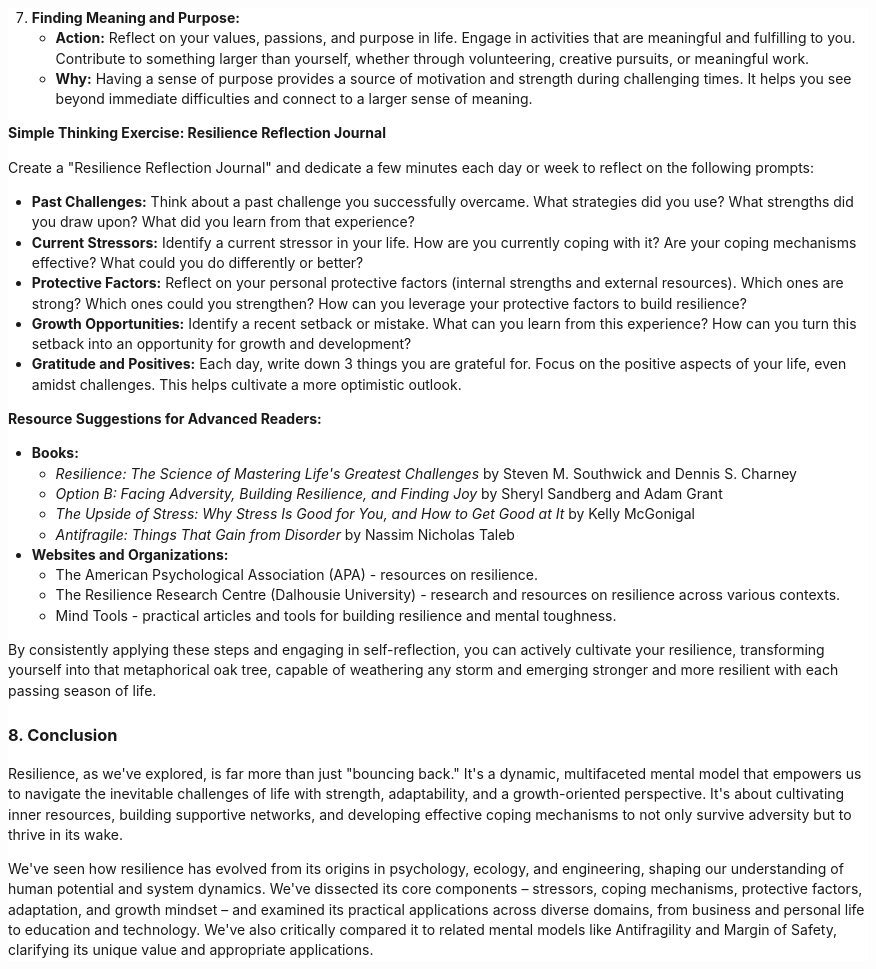 7. **Finding Meaning and Purpose:**
    * **Action:**  Reflect on your values, passions, and purpose in life.  Engage in activities that are meaningful and fulfilling to you.  Contribute to something larger than yourself, whether through volunteering, creative pursuits, or meaningful work.
    * **Why:**  Having a sense of purpose provides a source of motivation and strength during challenging times.  It helps you see beyond immediate difficulties and connect to a larger sense of meaning.

**Simple Thinking Exercise: Resilience Reflection Journal**

Create a "Resilience Reflection Journal" and dedicate a few minutes each day or week to reflect on the following prompts:

* **Past Challenges:**  Think about a past challenge you successfully overcame. What strategies did you use? What strengths did you draw upon? What did you learn from that experience?
* **Current Stressors:** Identify a current stressor in your life. How are you currently coping with it? Are your coping mechanisms effective? What could you do differently or better?
* **Protective Factors:**  Reflect on your personal protective factors (internal strengths and external resources).  Which ones are strong? Which ones could you strengthen? How can you leverage your protective factors to build resilience?
* **Growth Opportunities:**  Identify a recent setback or mistake. What can you learn from this experience? How can you turn this setback into an opportunity for growth and development?
* **Gratitude and Positives:**  Each day, write down 3 things you are grateful for.  Focus on the positive aspects of your life, even amidst challenges.  This helps cultivate a more optimistic outlook.

**Resource Suggestions for Advanced Readers:**

* **Books:**
    * *Resilience: The Science of Mastering Life's Greatest Challenges* by Steven M. Southwick and Dennis S. Charney
    * *Option B: Facing Adversity, Building Resilience, and Finding Joy* by Sheryl Sandberg and Adam Grant
    * *The Upside of Stress: Why Stress Is Good for You, and How to Get Good at It* by Kelly McGonigal
    * *Antifragile: Things That Gain from Disorder* by Nassim Nicholas Taleb
* **Websites and Organizations:**
    * The American Psychological Association (APA) - resources on resilience.
    * The Resilience Research Centre (Dalhousie University) - research and resources on resilience across various contexts.
    * Mind Tools - practical articles and tools for building resilience and mental toughness.

By consistently applying these steps and engaging in self-reflection, you can actively cultivate your resilience, transforming yourself into that metaphorical oak tree, capable of weathering any storm and emerging stronger and more resilient with each passing season of life.

### 8. Conclusion

Resilience, as we've explored, is far more than just "bouncing back." It's a dynamic, multifaceted mental model that empowers us to navigate the inevitable challenges of life with strength, adaptability, and a growth-oriented perspective. It's about cultivating inner resources, building supportive networks, and developing effective coping mechanisms to not only survive adversity but to thrive in its wake.

We've seen how resilience has evolved from its origins in psychology, ecology, and engineering, shaping our understanding of human potential and system dynamics. We've dissected its core components – stressors, coping mechanisms, protective factors, adaptation, and growth mindset – and examined its practical applications across diverse domains, from business and personal life to education and technology.  We've also critically compared it to related mental models like Antifragility and Margin of Safety, clarifying its unique value and appropriate applications.
